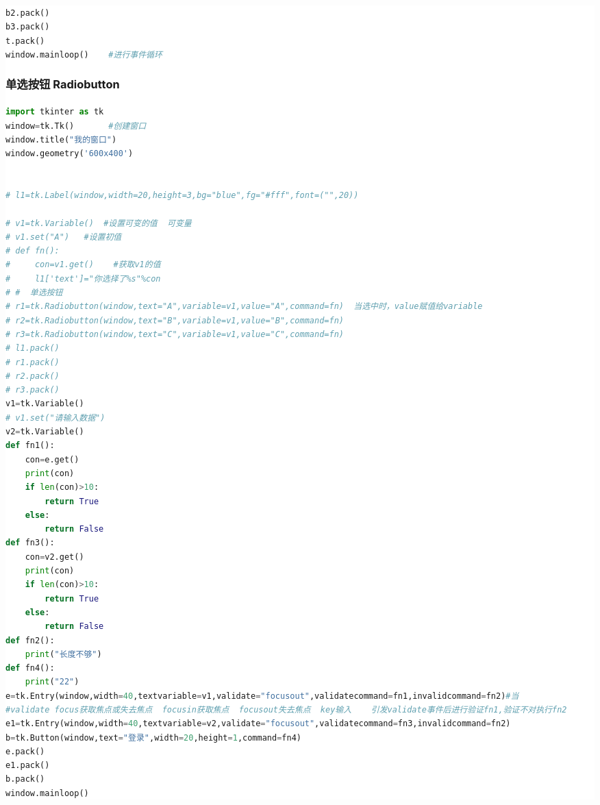 ```py
b2.pack()
b3.pack()
t.pack()
window.mainloop()    #进行事件循环
```

### 单选按钮   Radiobutton

```py
import tkinter as tk
window=tk.Tk()       #创建窗口
window.title("我的窗口")
window.geometry('600x400')


# l1=tk.Label(window,width=20,height=3,bg="blue",fg="#fff",font=("",20))

# v1=tk.Variable()  #设置可变的值  可变量
# v1.set("A")   #设置初值
# def fn():
#     con=v1.get()    #获取v1的值
#     l1['text']="你选择了%s"%con
# #  单选按钮
# r1=tk.Radiobutton(window,text="A",variable=v1,value="A",command=fn)  当选中时，value赋值给variable
# r2=tk.Radiobutton(window,text="B",variable=v1,value="B",command=fn)
# r3=tk.Radiobutton(window,text="C",variable=v1,value="C",command=fn)
# l1.pack()
# r1.pack()
# r2.pack()
# r3.pack()
v1=tk.Variable()
# v1.set("请输入数据")
v2=tk.Variable()
def fn1():
    con=e.get()
    print(con)
    if len(con)>10:
        return True
    else:
        return False
def fn3():
    con=v2.get()
    print(con)
    if len(con)>10:
        return True
    else:
        return False
def fn2():
    print("长度不够")
def fn4():
    print("22")
e=tk.Entry(window,width=40,textvariable=v1,validate="focusout",validatecommand=fn1,invalidcommand=fn2)#当
#validate focus获取焦点或失去焦点  focusin获取焦点  focusout失去焦点  key输入    引发validate事件后进行验证fn1,验证不对执行fn2
e1=tk.Entry(window,width=40,textvariable=v2,validate="focusout",validatecommand=fn3,invalidcommand=fn2)
b=tk.Button(window,text="登录",width=20,height=1,command=fn4)
e.pack()
e1.pack()
b.pack()
window.mainloop()
```
